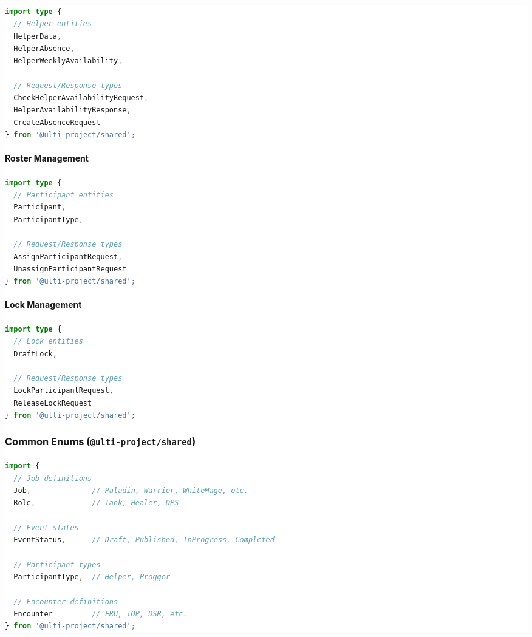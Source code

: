```typescript
import type {
  // Helper entities
  HelperData,
  HelperAbsence,
  HelperWeeklyAvailability,
  
  // Request/Response types
  CheckHelperAvailabilityRequest,
  HelperAvailabilityResponse,
  CreateAbsenceRequest
} from '@ulti-project/shared';
```

#### Roster Management

```typescript
import type {
  // Participant entities
  Participant,
  ParticipantType,
  
  // Request/Response types
  AssignParticipantRequest,
  UnassignParticipantRequest
} from '@ulti-project/shared';
```

#### Lock Management

```typescript
import type {
  // Lock entities
  DraftLock,
  
  // Request/Response types
  LockParticipantRequest,
  ReleaseLockRequest
} from '@ulti-project/shared';
```

### Common Enums (`@ulti-project/shared`)

```typescript
import {
  // Job definitions
  Job,              // Paladin, Warrior, WhiteMage, etc.
  Role,             // Tank, Healer, DPS
  
  // Event states
  EventStatus,      // Draft, Published, InProgress, Completed
  
  // Participant types
  ParticipantType,  // Helper, Progger
  
  // Encounter definitions
  Encounter         // FRU, TOP, DSR, etc.
} from '@ulti-project/shared';
```
